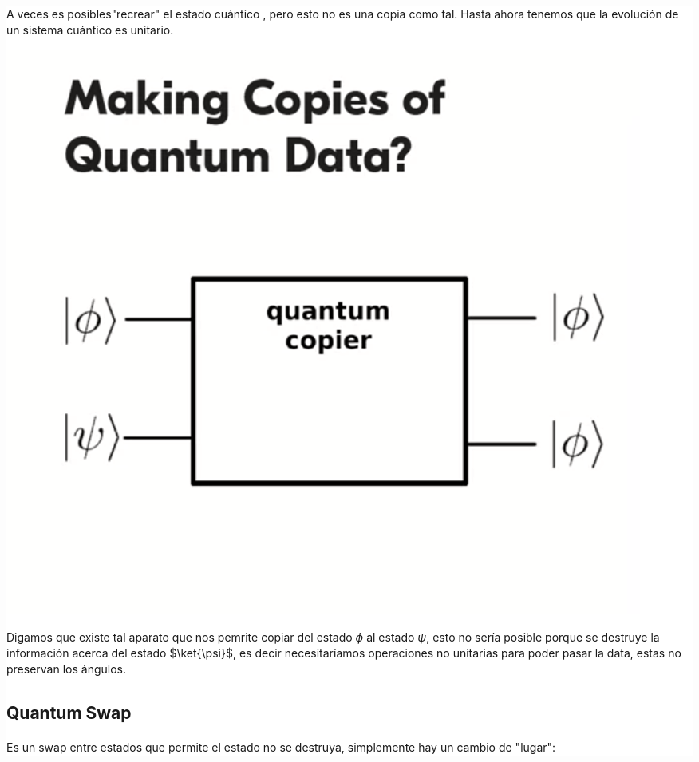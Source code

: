 A veces es posibles"recrear" el estado cuántico , pero esto no es una copia como tal. Hasta ahora tenemos que la evolución de un sistema cuántico es unitario.

![assets](_assets/quantum_copy.PNG)


Digamos que existe tal aparato que nos pemrite copiar del estado $\phi$ al estado $\psi$, esto no sería posible porque se destruye la información acerca del estado $\ket{\psi}$, es decir necesitaríamos operaciones no unitarias para poder pasar la data, estas no preservan los ángulos.


## Quantum Swap

Es un swap entre estados que permite el estado no se destruya, simplemente hay un cambio de "lugar":
